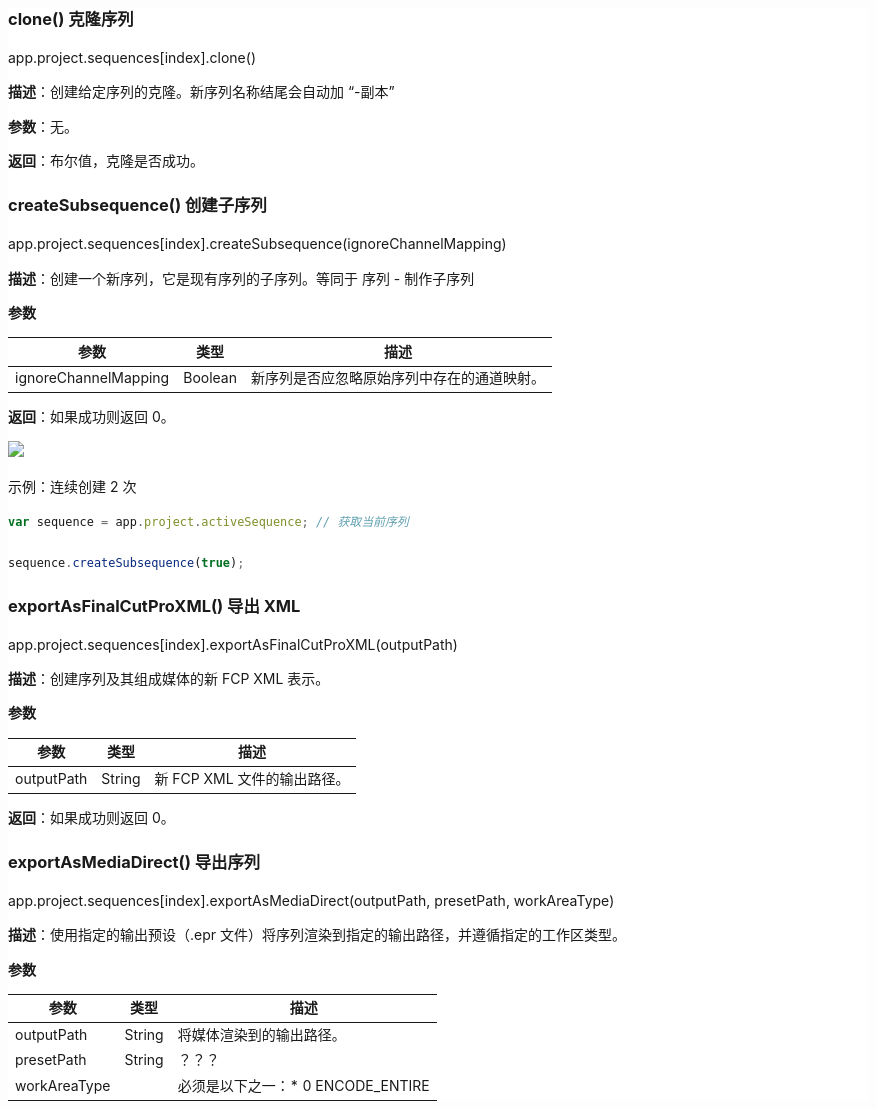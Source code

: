 ### clone() 克隆序列

app.project.sequences[index].clone()

**描述**：创建给定序列的克隆。新序列名称结尾会自动加 “-副本”

**参数**：无。

**返回**：布尔值，克隆是否成功。

### createSubsequence() 创建子序列

app.project.sequences[index].createSubsequence(ignoreChannelMapping)

**描述**：创建一个新序列，它是现有序列的子序列。等同于 序列 - 制作子序列

**参数**

| 参数                 | 类型    | 描述                                       |
| -------------------- | ------- | ------------------------------------------ |
| ignoreChannelMapping | Boolean | 新序列是否应忽略原始序列中存在的通道映射。 |

**返回**：如果成功则返回 0。

![](https://cdn.yuelili.com/20211027135747.png)

示例：连续创建 2 次

```javascript
var sequence = app.project.activeSequence; // 获取当前序列

sequence.createSubsequence(true);
```

### exportAsFinalCutProXML() 导出 XML

app.project.sequences[index].exportAsFinalCutProXML(outputPath)

**描述**：创建序列及其组成媒体的新 FCP XML 表示。

**参数**

| 参数       | 类型   | 描述                        |
| ---------- | ------ | --------------------------- |
| outputPath | String | 新 FCP XML 文件的输出路径。 |

**返回**：如果成功则返回 0。

### exportAsMediaDirect() 导出序列

app.project.sequences[index].exportAsMediaDirect(outputPath, presetPath, workAreaType)

**描述**：使用指定的输出预设（.epr 文件）将序列渲染到指定的输出路径，并遵循指定的工作区类型。

**参数**

| 参数         | 类型   | 描述                               |
| ------------ | ------ | ---------------------------------- |
| outputPath   | String | 将媒体渲染到的输出路径。           |
| presetPath   | String | ？？？                             |
| workAreaType |        | 必须是以下之一：\* 0 ENCODE_ENTIRE |
